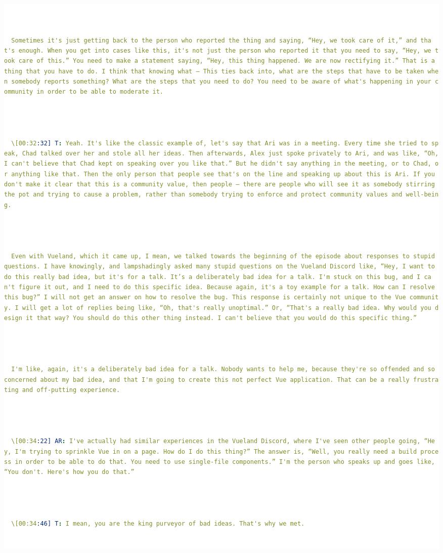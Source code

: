 ```yaml



  Sometimes it's just getting back to the person who reported the thing and saying, “Hey, we took care of it,” and that's enough. When you get into cases like this, it's not just the person who reported it that you need to say, “Hey, we took care of this.” You need to make a statement saying, “Hey, this thing happened. We are now rectifying it.” That is a thing that you have to do. I think that knowing what – This ties back into, what are the steps that have to be taken when somebody reports something? What are the steps that you need to do? You need to be aware of what's happening in your community in order to be able to moderate it.




  \[00:32:32] T: Yeah. It's like the classic example of, let's say that Ari was in a meeting. Every time she tried to speak, Chad talked over her and stole all her ideas. Then afterwards, Alex just spoke privately to Ari, and was like, “Oh, I can't believe that Chad kept on speaking over you like that.” But he didn't say anything in the meeting, or to Chad, or anything like that. Then the only person that people see that's on the line and speaking up about this is Ari. If you don't make it clear that this is a community value, then people – there are people who will see it as somebody stirring the pot and trying to cause a problem, rather than somebody trying to enforce and protect community values and well-being.




  Even with Vueland, which it came up, I mean, we talked towards the beginning of the episode about responses to stupid questions. I have knowingly, and lampshadingly asked many stupid questions on the Vueland Discord like, “Hey, I want to do this really bad idea, but it's for a talk. It’s a deliberately bad idea for a talk. I'm stuck on this bug, and I can't figure it out, and I need to do this specific idea. Because again, it's a toy example for a talk. How can I resolve this bug?” I will not get an answer on how to resolve the bug. This response is certainly not unique to the Vue community. I will get a lot of replies being like, “Oh, that's really unoptimal.” Or, “That's a really bad idea. Why would you design it that way? You should do this other thing instead. I can't believe that you would do this specific thing.”




  I'm like, again, it's a deliberately bad idea for a talk. Nobody wants to help me, because they're so offended and so concerned about my bad idea, and that I'm going to create this not perfect Vue application. That can be a really frustrating and off-putting experience.




  \[00:34:22] AR: I've actually had similar experiences in the Vueland Discord, where I've seen other people going, “Hey, I'm trying to sprinkle Vue in on a page. How do I do this thing?” The answer is, “Well, you really need a build process in order to be able to do that. You need to use single-file components.” I'm the person who speaks up and goes like, “You don't. Here's how you do that.”




  \[00:34:46] T: I mean, you are the king purveyor of bad ideas. That's why we met.




```